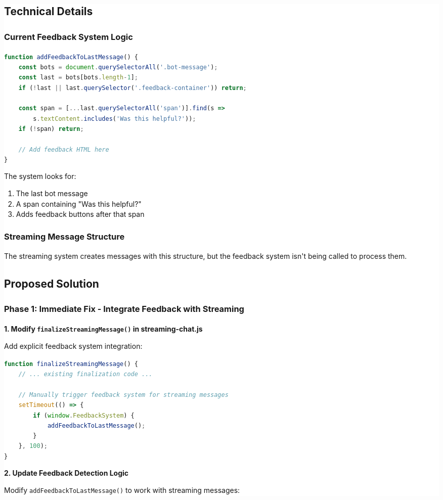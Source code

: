 ## Technical Details

### Current Feedback System Logic

```javascript
function addFeedbackToLastMessage() {
    const bots = document.querySelectorAll('.bot-message');
    const last = bots[bots.length-1];
    if (!last || last.querySelector('.feedback-container')) return;
    
    const span = [...last.querySelectorAll('span')].find(s => 
        s.textContent.includes('Was this helpful?'));
    if (!span) return;
    
    // Add feedback HTML here
}
```

The system looks for:
1. The last bot message
2. A span containing "Was this helpful?"
3. Adds feedback buttons after that span

### Streaming Message Structure

The streaming system creates messages with this structure, but the feedback system isn't being called to process them.

## Proposed Solution

### Phase 1: Immediate Fix - Integrate Feedback with Streaming

**1. Modify `finalizeStreamingMessage()` in streaming-chat.js**

Add explicit feedback system integration:

```javascript
function finalizeStreamingMessage() {
    // ... existing finalization code ...
    
    // Manually trigger feedback system for streaming messages
    setTimeout(() => {
        if (window.FeedbackSystem) {
            addFeedbackToLastMessage();
        }
    }, 100);
}
```

**2. Update Feedback Detection Logic**

Modify `addFeedbackToLastMessage()` to work with streaming messages:
